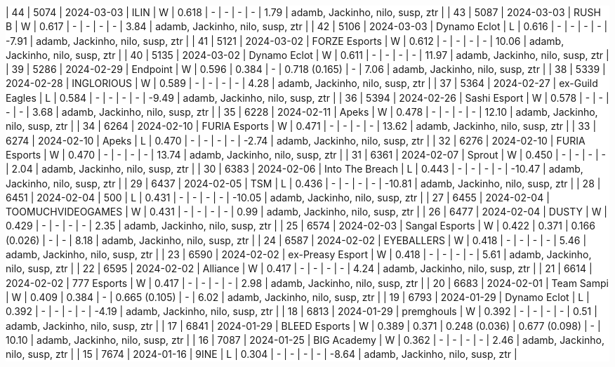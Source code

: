 |           44 |     5074 | 2024-03-03 | ILIN                   | W   | 0.618      | -            | -                | -                | -         |     1.79 | adamb, Jackinho, nilo, susp, ztr     |
|           43 |     5087 | 2024-03-03 | RUSH B                 | W   | 0.617      | -            | -                | -                | -         |     3.84 | adamb, Jackinho, nilo, susp, ztr     |
|           42 |     5106 | 2024-03-03 | Dynamo Eclot           | L   | 0.616      | -            | -                | -                | -         |    -7.91 | adamb, Jackinho, nilo, susp, ztr     |
|           41 |     5121 | 2024-03-02 | FORZE Esports          | W   | 0.612      | -            | -                | -                | -         |    10.06 | adamb, Jackinho, nilo, susp, ztr     |
|           40 |     5135 | 2024-03-02 | Dynamo Eclot           | W   | 0.611      | -            | -                | -                | -         |    11.97 | adamb, Jackinho, nilo, susp, ztr     |
|           39 |     5286 | 2024-02-29 | Endpoint               | W   | 0.596      | 0.384        | -                | 0.718 (0.165)    | -         |     7.06 | adamb, Jackinho, nilo, susp, ztr     |
|           38 |     5339 | 2024-02-28 | INGLORIOUS             | W   | 0.589      | -            | -                | -                | -         |     4.28 | adamb, Jackinho, nilo, susp, ztr     |
|           37 |     5364 | 2024-02-27 | ex-Guild Eagles        | L   | 0.584      | -            | -                | -                | -         |    -9.49 | adamb, Jackinho, nilo, susp, ztr     |
|           36 |     5394 | 2024-02-26 | Sashi Esport           | W   | 0.578      | -            | -                | -                | -         |     3.68 | adamb, Jackinho, nilo, susp, ztr     |
|           35 |     6228 | 2024-02-11 | Apeks                  | W   | 0.478      | -            | -                | -                | -         |    12.10 | adamb, Jackinho, nilo, susp, ztr     |
|           34 |     6264 | 2024-02-10 | FURIA Esports          | W   | 0.471      | -            | -                | -                | -         |    13.62 | adamb, Jackinho, nilo, susp, ztr     |
|           33 |     6274 | 2024-02-10 | Apeks                  | L   | 0.470      | -            | -                | -                | -         |    -2.74 | adamb, Jackinho, nilo, susp, ztr     |
|           32 |     6276 | 2024-02-10 | FURIA Esports          | W   | 0.470      | -            | -                | -                | -         |    13.74 | adamb, Jackinho, nilo, susp, ztr     |
|           31 |     6361 | 2024-02-07 | Sprout                 | W   | 0.450      | -            | -                | -                | -         |     2.04 | adamb, Jackinho, nilo, susp, ztr     |
|           30 |     6383 | 2024-02-06 | Into The Breach        | L   | 0.443      | -            | -                | -                | -         |   -10.47 | adamb, Jackinho, nilo, susp, ztr     |
|           29 |     6437 | 2024-02-05 | TSM                    | L   | 0.436      | -            | -                | -                | -         |   -10.81 | adamb, Jackinho, nilo, susp, ztr     |
|           28 |     6451 | 2024-02-04 | 500                    | L   | 0.431      | -            | -                | -                | -         |   -10.05 | adamb, Jackinho, nilo, susp, ztr     |
|           27 |     6455 | 2024-02-04 | TOOMUCHVIDEOGAMES      | W   | 0.431      | -            | -                | -                | -         |     0.99 | adamb, Jackinho, nilo, susp, ztr     |
|           26 |     6477 | 2024-02-04 | DUSTY                  | W   | 0.429      | -            | -                | -                | -         |     2.35 | adamb, Jackinho, nilo, susp, ztr     |
|           25 |     6574 | 2024-02-03 | Sangal Esports         | W   | 0.422      | 0.371        | 0.166 (0.026)    | -                | -         |     8.18 | adamb, Jackinho, nilo, susp, ztr     |
|           24 |     6587 | 2024-02-02 | EYEBALLERS             | W   | 0.418      | -            | -                | -                | -         |     5.46 | adamb, Jackinho, nilo, susp, ztr     |
|           23 |     6590 | 2024-02-02 | ex-Preasy Esport       | W   | 0.418      | -            | -                | -                | -         |     5.61 | adamb, Jackinho, nilo, susp, ztr     |
|           22 |     6595 | 2024-02-02 | Alliance               | W   | 0.417      | -            | -                | -                | -         |     4.24 | adamb, Jackinho, nilo, susp, ztr     |
|           21 |     6614 | 2024-02-02 | 777 Esports            | W   | 0.417      | -            | -                | -                | -         |     2.98 | adamb, Jackinho, nilo, susp, ztr     |
|           20 |     6683 | 2024-02-01 | Team Sampi             | W   | 0.409      | 0.384        | -                | 0.665 (0.105)    | -         |     6.02 | adamb, Jackinho, nilo, susp, ztr     |
|           19 |     6793 | 2024-01-29 | Dynamo Eclot           | L   | 0.392      | -            | -                | -                | -         |    -4.19 | adamb, Jackinho, nilo, susp, ztr     |
|           18 |     6813 | 2024-01-29 | premghouls             | W   | 0.392      | -            | -                | -                | -         |     0.51 | adamb, Jackinho, nilo, susp, ztr     |
|           17 |     6841 | 2024-01-29 | BLEED Esports          | W   | 0.389      | 0.371        | 0.248 (0.036)    | 0.677 (0.098)    | -         |    10.10 | adamb, Jackinho, nilo, susp, ztr     |
|           16 |     7087 | 2024-01-25 | BIG Academy            | W   | 0.362      | -            | -                | -                | -         |     2.46 | adamb, Jackinho, nilo, susp, ztr     |
|           15 |     7674 | 2024-01-16 | 9INE                   | L   | 0.304      | -            | -                | -                | -         |    -8.64 | adamb, Jackinho, nilo, susp, ztr     |